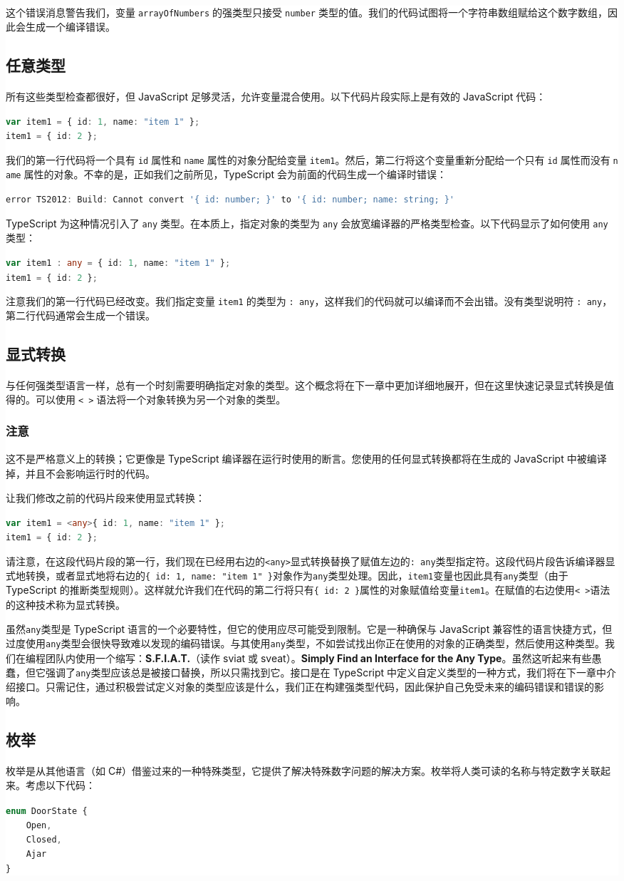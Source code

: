 这个错误消息警告我们，变量 `arrayOfNumbers` 的强类型只接受 `number` 类型的值。我们的代码试图将一个字符串数组赋给这个数字数组，因此会生成一个编译错误。

## 任意类型

所有这些类型检查都很好，但 JavaScript 足够灵活，允许变量混合使用。以下代码片段实际上是有效的 JavaScript 代码：

```ts
var item1 = { id: 1, name: "item 1" };
item1 = { id: 2 };
```

我们的第一行代码将一个具有 `id` 属性和 `name` 属性的对象分配给变量 `item1`。然后，第二行将这个变量重新分配给一个只有 `id` 属性而没有 `name` 属性的对象。不幸的是，正如我们之前所见，TypeScript 会为前面的代码生成一个编译时错误：

```ts
error TS2012: Build: Cannot convert '{ id: number; }' to '{ id: number; name: string; }'

```

TypeScript 为这种情况引入了 `any` 类型。在本质上，指定对象的类型为 `any` 会放宽编译器的严格类型检查。以下代码显示了如何使用 `any` 类型：

```ts
var item1 : any = { id: 1, name: "item 1" };
item1 = { id: 2 };
```

注意我们的第一行代码已经改变。我们指定变量 `item1` 的类型为 `: any`，这样我们的代码就可以编译而不会出错。没有类型说明符 `: any`，第二行代码通常会生成一个错误。

## 显式转换

与任何强类型语言一样，总有一个时刻需要明确指定对象的类型。这个概念将在下一章中更加详细地展开，但在这里快速记录显式转换是值得的。可以使用 `< >` 语法将一个对象转换为另一个对象的类型。

### 注意

这不是严格意义上的转换；它更像是 TypeScript 编译器在运行时使用的断言。您使用的任何显式转换都将在生成的 JavaScript 中被编译掉，并且不会影响运行时的代码。

让我们修改之前的代码片段来使用显式转换：

```ts
var item1 = <any>{ id: 1, name: "item 1" };
item1 = { id: 2 };
```

请注意，在这段代码片段的第一行，我们现在已经用右边的`<any>`显式转换替换了赋值左边的`: any`类型指定符。这段代码片段告诉编译器显式地转换，或者显式地将右边的`{ id: 1, name: "item 1" }`对象作为`any`类型处理。因此，`item1`变量也因此具有`any`类型（由于 TypeScript 的推断类型规则）。这样就允许我们在代码的第二行将只有`{ id: 2 }`属性的对象赋值给变量`item1`。在赋值的右边使用`< >`语法的这种技术称为显式转换。

虽然`any`类型是 TypeScript 语言的一个必要特性，但它的使用应尽可能受到限制。它是一种确保与 JavaScript 兼容性的语言快捷方式，但过度使用`any`类型会很快导致难以发现的编码错误。与其使用`any`类型，不如尝试找出你正在使用的对象的正确类型，然后使用这种类型。我们在编程团队内使用一个缩写：**S.F.I.A.T.**（读作 sviat 或 sveat）。**Simply Find an Interface for the Any Type**。虽然这听起来有些愚蠢，但它强调了`any`类型应该总是被接口替换，所以只需找到它。接口是在 TypeScript 中定义自定义类型的一种方式，我们将在下一章中介绍接口。只需记住，通过积极尝试定义对象的类型应该是什么，我们正在构建强类型代码，因此保护自己免受未来的编码错误和错误的影响。

## 枚举

枚举是从其他语言（如 C#）借鉴过来的一种特殊类型，它提供了解决特殊数字问题的解决方案。枚举将人类可读的名称与特定数字关联起来。考虑以下代码：

```ts
enum DoorState {
    Open,
    Closed,
    Ajar
}
```
